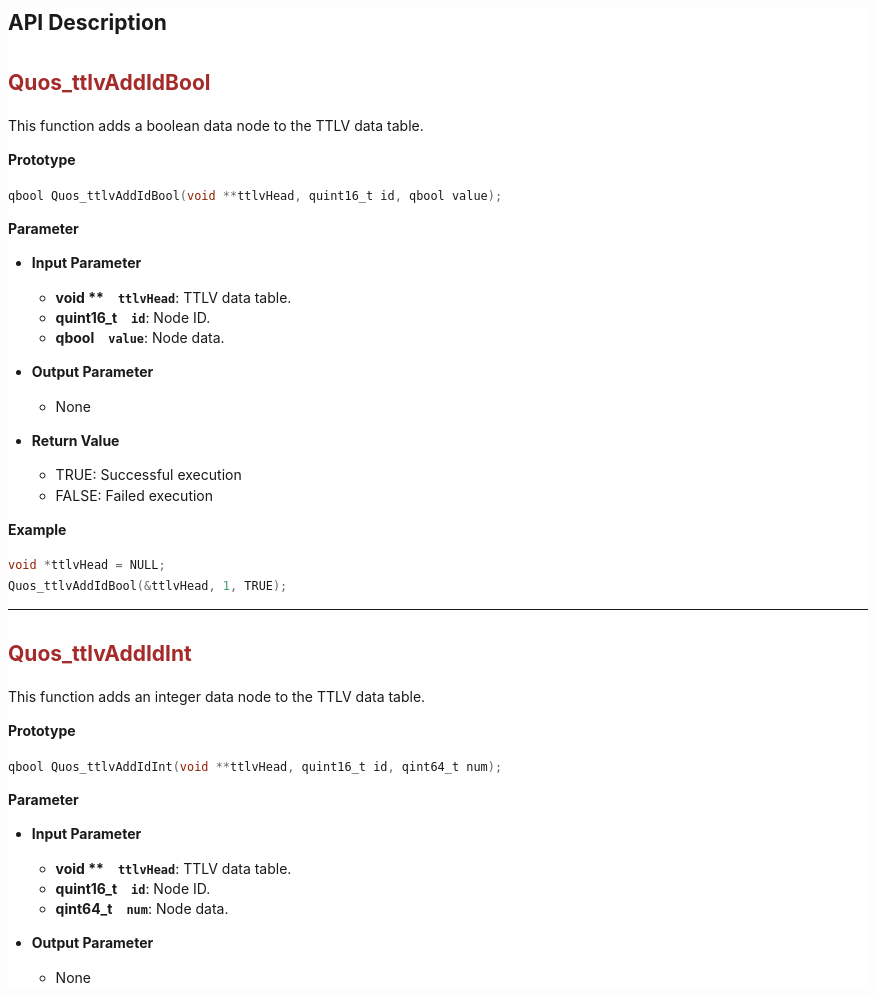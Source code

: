 ## **API Description**

<span id="Quos_ttlvAddIdBool"></span>

## <span style="color:#A52A2A">__Quos_ttlvAddIdBool__</span>

This function adds a boolean data node to the TTLV data table.

__Prototype__

```c
qbool Quos_ttlvAddIdBool(void **ttlvHead, quint16_t id, qbool value);
```

__Parameter__

* __Input Parameter__
  * __void **__ __`ttlvHead`__: TTLV data table.
  * __quint16_t__ __`id`__: Node ID.
  * __qbool__ __`value`__: Node data.

* __Output Parameter__
  * None

* __Return Value__
  * TRUE: Successful execution
  * FALSE: Failed execution

__Example__

```c
void *ttlvHead = NULL;
Quos_ttlvAddIdBool(&ttlvHead, 1, TRUE);
```
---

<span id="Quos_ttlvAddIdInt"></span>

## <span style="color:#A52A2A">__Quos_ttlvAddIdInt__</span>

This function adds an integer data node to the TTLV data table.

__Prototype__

```c
qbool Quos_ttlvAddIdInt(void **ttlvHead, quint16_t id, qint64_t num);
```

__Parameter__

* __Input Parameter__
  * __void **__ __`ttlvHead`__: TTLV data table.
  * __quint16_t__ __`id`__: Node ID.
  * __qint64_t__ __`num`__: Node data.

* __Output Parameter__
  * None
